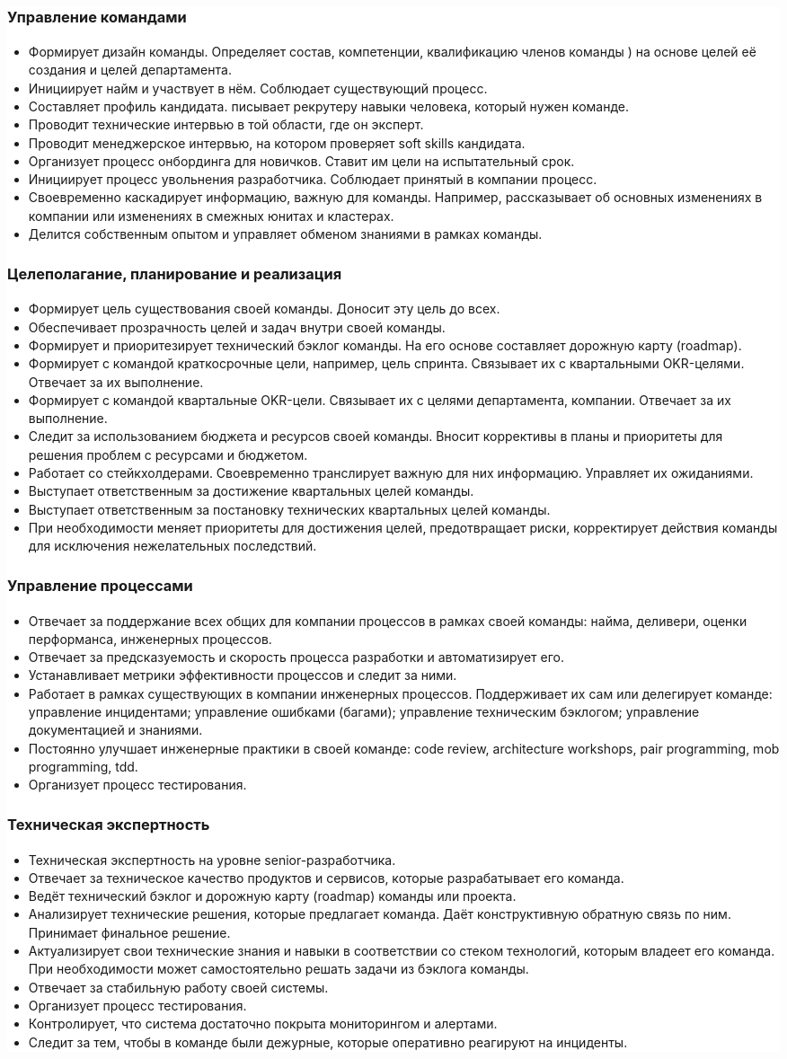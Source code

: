### Управление командами
- Формирует дизайн команды. Определяет состав, компетенции, квалификацию членов команды ) на основе целей её создания и целей департамента.
- Инициирует найм и участвует в нём. Соблюдает существующий процесс.
- Составляет профиль кандидата. писывает рекрутеру навыки человека, который нужен команде.
- Проводит технические интервью в той области, где он эксперт. 
- Проводит менеджерское интервью, на котором проверяет soft skills кандидата.
- Организует процесс онбординга для новичков. Ставит им цели на испытательный срок.
- Инициирует процесс увольнения разработчика. Соблюдает принятый в компании процесс.
- Своевременно каскадирует информацию, важную для команды. Например, рассказывает об основных изменениях в компании или изменениях в смежных юнитах и кластерах.
- Делится собственным опытом и управляет обменом знаниями в рамках команды.

### Целеполагание, планирование и реализация
- Формирует цель существования своей команды. Доносит эту цель до всех.
- Обеспечивает прозрачность целей и задач внутри своей команды.
- Формирует и приоритезирует технический бэклог команды. На его основе составляет дорожную карту (roadmap).
- Формирует с командой краткосрочные цели, например, цель спринта. Связывает их с квартальными OKR-целями. Отвечает за их выполнение.
- Формирует с командой квартальные OKR-цели. Связывает их с целями департамента, компании. Отвечает за их выполнение.
- Следит за использованием бюджета и ресурсов своей команды. Вносит коррективы в планы и приоритеты для решения проблем с ресурсами и бюджетом.
- Работает со стейкхолдерами. Своевременно транслирует важную для них информацию. Управляет их ожиданиями.
- Выступает ответственным за достижение квартальных целей команды.
- Выступает ответственным за постановку технических квартальных целей команды.
- При необходимости меняет приоритеты для достижения целей, предотвращает риски, корректирует действия команды для исключения нежелательных последствий.

### Управление процессами
- Отвечает за поддержание всех общих для компании процессов в рамках своей команды: найма, деливери, оценки перформанса, инженерных процессов.
- Отвечает за предсказуемость и скорость процесса разработки и автоматизирует его.
- Устанавливает метрики эффективности процессов и следит за ними.
- Работает в рамках существующих в компании инженерных процессов. Поддерживает их сам или делегирует команде: управление инцидентами; управление ошибками (багами); управление техническим бэклогом; управление документацией и знаниями.
- Постоянно улучшает инженерные практики в своей команде: code review, architecture workshops, pair programming, mob programming, tdd.
- Организует процесс тестирования.

### Техническая экспертность
- Техническая экспертность на уровне senior-разработчика.
- Отвечает за техническое качество продуктов и сервисов, которые разрабатывает его команда.
- Ведёт технический бэклог и дорожную карту (roadmap) команды или проекта.
- Анализирует технические решения, которые предлагает команда. Даёт конструктивную обратную связь по ним. Принимает финальное решение.
- Актуализирует свои технические знания и навыки в соответствии со стеком технологий, которым владеет его команда. При необходимости может самостоятельно решать задачи из бэклога команды.
- Отвечает за стабильную работу своей системы.
- Организует процесс тестирования.
- Контролирует, что система достаточно покрыта мониторингом и алертами.
- Следит за тем, чтобы в команде были дежурные, которые оперативно реагируют на инциденты.
